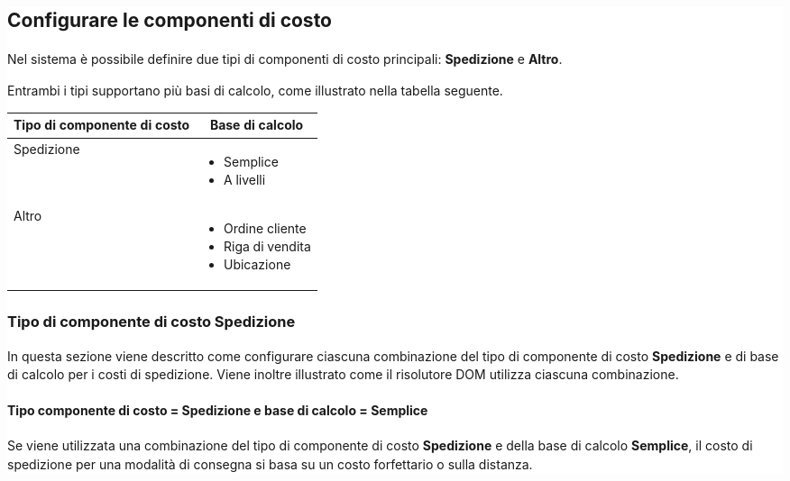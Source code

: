 ## <a name="set-up-cost-components"></a>Configurare le componenti di costo

Nel sistema è possibile definire due tipi di componenti di costo principali: **Spedizione** e **Altro**.

Entrambi i tipi supportano più basi di calcolo, come illustrato nella tabella seguente.

<table>
<thead>
<tr>
<th>Tipo di componente di costo</th>
<th>Base di calcolo</th>
</tr>
</thead>
<tbody>
<tr>
<td>Spedizione</td>
<td>
<ul>
<li>Semplice</li>
<li>A livelli</li>
</ul>
</td>
</tr>
<tr>
<td>Altro</td>
<td>
<ul>
<li>Ordine cliente</li>
<li>Riga di vendita</li>
<li>Ubicazione</li>
</ul>
</td>
</tr>
</tbody>
</table>

### <a name="shipping-cost-component-type"></a>Tipo di componente di costo Spedizione

In questa sezione viene descritto come configurare ciascuna combinazione del tipo di componente di costo **Spedizione** e di base di calcolo per i costi di spedizione. Viene inoltre illustrato come il risolutore DOM utilizza ciascuna combinazione.

#### <a name="cost-component-type--shipping-and-calculation-basis--simple"></a>Tipo componente di costo = Spedizione e base di calcolo = Semplice

Se viene utilizzata una combinazione del tipo di componente di costo **Spedizione** e della base di calcolo **Semplice**, il costo di spedizione per una modalità di consegna si basa su un costo forfettario o sulla distanza.
